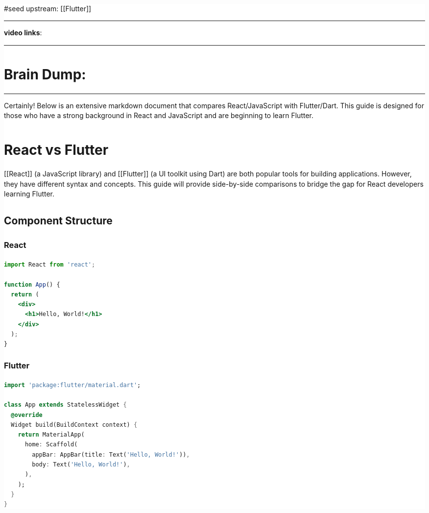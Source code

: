 #seed 
upstream: [[Flutter]]

---

**video links**: 

---

# Brain Dump: 


--- 

Certainly! Below is an extensive markdown document that compares React/JavaScript with Flutter/Dart. This guide is designed for those who have a strong background in React and JavaScript and are beginning to learn Flutter.


# React vs Flutter

[[React]] (a JavaScript library) and [[Flutter]] (a UI toolkit using Dart) are both popular tools for building applications. However, they have different syntax and concepts. This guide will provide side-by-side comparisons to bridge the gap for React developers learning Flutter.

## Component Structure

### React

```jsx
import React from 'react';

function App() {
  return (
    <div>
      <h1>Hello, World!</h1>
    </div>
  );
}
```

### Flutter

```dart
import 'package:flutter/material.dart';

class App extends StatelessWidget {
  @override
  Widget build(BuildContext context) {
    return MaterialApp(
      home: Scaffold(
        appBar: AppBar(title: Text('Hello, World!')),
        body: Text('Hello, World!'),
      ),
    );
  }
}
```
